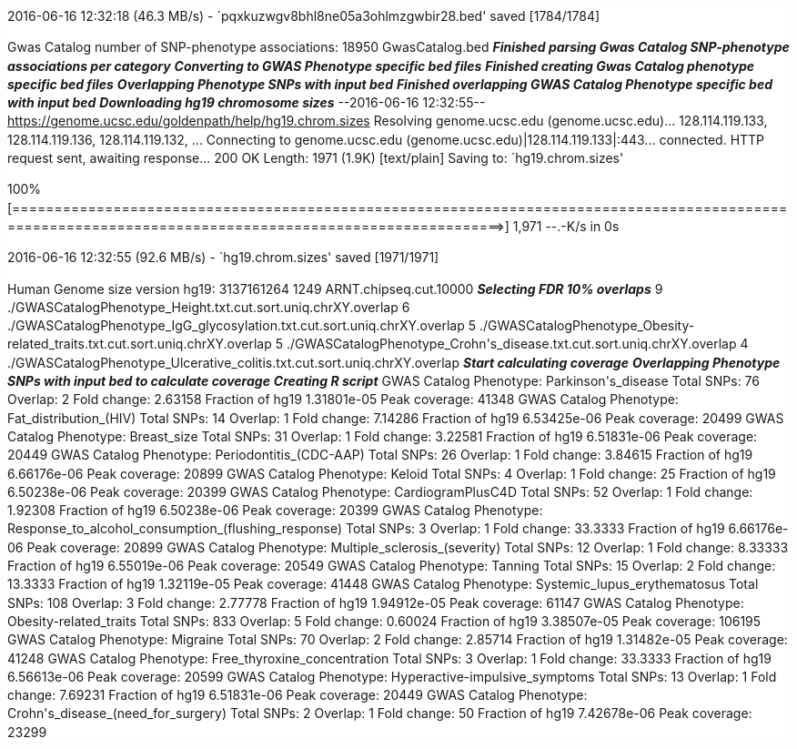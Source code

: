 2016-06-16 12:32:18 (46.3 MB/s) - `pqxkuzwgv8bhl8ne05a3ohlmzgwbir28.bed' saved [1784/1784]

Gwas Catalog number of SNP-phenotype associations:
18950 GwasCatalog.bed
***Finished parsing Gwas Catalog SNP-phenotype associations per category***
***Converting to GWAS Phenotype specific bed files***
***Finished creating Gwas Catalog phenotype specific bed files***
***Overlapping Phenotype SNPs with input bed***
***Finished overlapping GWAS Catalog Phenotype specific bed with input bed***
***Downloading hg19 chromosome sizes***
--2016-06-16 12:32:55--  https://genome.ucsc.edu/goldenpath/help/hg19.chrom.sizes
Resolving genome.ucsc.edu (genome.ucsc.edu)... 128.114.119.133, 128.114.119.136, 128.114.119.132, ...
Connecting to genome.ucsc.edu (genome.ucsc.edu)|128.114.119.133|:443... connected.
HTTP request sent, awaiting response... 200 OK
Length: 1971 (1.9K) [text/plain]
Saving to: `hg19.chrom.sizes'

100%[=======================================================================================================================================================>] 1,971       --.-K/s   in 0s      

2016-06-16 12:32:55 (92.6 MB/s) - `hg19.chrom.sizes' saved [1971/1971]

Human Genome size version hg19: 3137161264
1249 ARNT.chipseq.cut.10000
***Selecting FDR 10% overlaps***
   9 ./GWASCatalogPhenotype_Height.txt.cut.sort.uniq.chrXY.overlap
   6 ./GWASCatalogPhenotype_IgG_glycosylation.txt.cut.sort.uniq.chrXY.overlap
   5 ./GWASCatalogPhenotype_Obesity-related_traits.txt.cut.sort.uniq.chrXY.overlap
   5 ./GWASCatalogPhenotype_Crohn's_disease.txt.cut.sort.uniq.chrXY.overlap
   4 ./GWASCatalogPhenotype_Ulcerative_colitis.txt.cut.sort.uniq.chrXY.overlap
***Start calculating coverage***
***Overlapping Phenotype SNPs with input bed to calculate coverage***
***Creating R script***
GWAS Catalog Phenotype: Parkinson's_disease Total SNPs: 76 Overlap: 2 Fold change: 2.63158 Fraction of hg19 1.31801e-05 Peak coverage: 41348
GWAS Catalog Phenotype: Fat_distribution_(HIV) Total SNPs: 14 Overlap: 1 Fold change: 7.14286 Fraction of hg19 6.53425e-06 Peak coverage: 20499
GWAS Catalog Phenotype: Breast_size Total SNPs: 31 Overlap: 1 Fold change: 3.22581 Fraction of hg19 6.51831e-06 Peak coverage: 20449
GWAS Catalog Phenotype: Periodontitis_(CDC-AAP) Total SNPs: 26 Overlap: 1 Fold change: 3.84615 Fraction of hg19 6.66176e-06 Peak coverage: 20899
GWAS Catalog Phenotype: Keloid Total SNPs: 4 Overlap: 1 Fold change: 25 Fraction of hg19 6.50238e-06 Peak coverage: 20399
GWAS Catalog Phenotype: CardiogramPlusC4D Total SNPs: 52 Overlap: 1 Fold change: 1.92308 Fraction of hg19 6.50238e-06 Peak coverage: 20399
GWAS Catalog Phenotype: Response_to_alcohol_consumption_(flushing_response) Total SNPs: 3 Overlap: 1 Fold change: 33.3333 Fraction of hg19 6.66176e-06 Peak coverage: 20899
GWAS Catalog Phenotype: Multiple_sclerosis_(severity) Total SNPs: 12 Overlap: 1 Fold change: 8.33333 Fraction of hg19 6.55019e-06 Peak coverage: 20549
GWAS Catalog Phenotype: Tanning Total SNPs: 15 Overlap: 2 Fold change: 13.3333 Fraction of hg19 1.32119e-05 Peak coverage: 41448
GWAS Catalog Phenotype: Systemic_lupus_erythematosus Total SNPs: 108 Overlap: 3 Fold change: 2.77778 Fraction of hg19 1.94912e-05 Peak coverage: 61147
GWAS Catalog Phenotype: Obesity-related_traits Total SNPs: 833 Overlap: 5 Fold change: 0.60024 Fraction of hg19 3.38507e-05 Peak coverage: 106195
GWAS Catalog Phenotype: Migraine Total SNPs: 70 Overlap: 2 Fold change: 2.85714 Fraction of hg19 1.31482e-05 Peak coverage: 41248
GWAS Catalog Phenotype: Free_thyroxine_concentration Total SNPs: 3 Overlap: 1 Fold change: 33.3333 Fraction of hg19 6.56613e-06 Peak coverage: 20599
GWAS Catalog Phenotype: Hyperactive-impulsive_symptoms Total SNPs: 13 Overlap: 1 Fold change: 7.69231 Fraction of hg19 6.51831e-06 Peak coverage: 20449
GWAS Catalog Phenotype: Crohn's_disease_(need_for_surgery) Total SNPs: 2 Overlap: 1 Fold change: 50 Fraction of hg19 7.42678e-06 Peak coverage: 23299